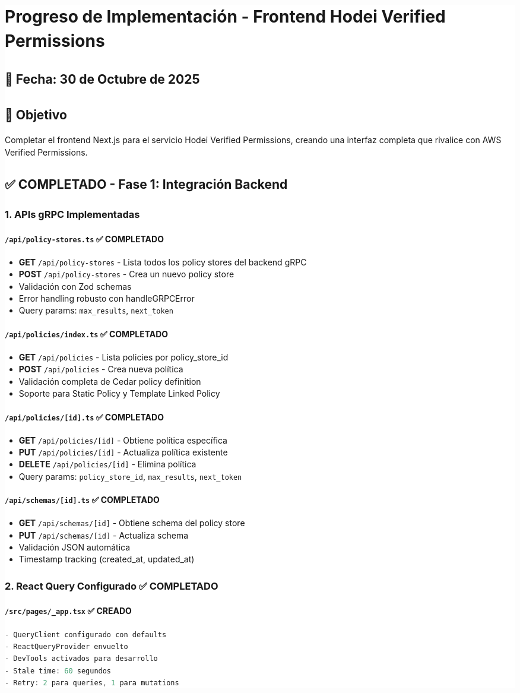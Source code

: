 # Progreso de Implementación - Frontend Hodei Verified Permissions

## 📅 Fecha: 30 de Octubre de 2025

## 🎯 Objetivo
Completar el frontend Next.js para el servicio Hodei Verified Permissions, creando una interfaz completa que rivalice con AWS Verified Permissions.

## ✅ **COMPLETADO - Fase 1: Integración Backend**

### 1. **APIs gRPC Implementadas**

#### `/api/policy-stores.ts` ✅ COMPLETADO
- **GET** `/api/policy-stores` - Lista todos los policy stores del backend gRPC
- **POST** `/api/policy-stores` - Crea un nuevo policy store
- Validación con Zod schemas
- Error handling robusto con handleGRPCError
- Query params: `max_results`, `next_token`

#### `/api/policies/index.ts` ✅ COMPLETADO
- **GET** `/api/policies` - Lista policies por policy_store_id
- **POST** `/api/policies` - Crea nueva política
- Validación completa de Cedar policy definition
- Soporte para Static Policy y Template Linked Policy

#### `/api/policies/[id].ts` ✅ COMPLETADO
- **GET** `/api/policies/[id]` - Obtiene política específica
- **PUT** `/api/policies/[id]` - Actualiza política existente
- **DELETE** `/api/policies/[id]` - Elimina política
- Query params: `policy_store_id`, `max_results`, `next_token`

#### `/api/schemas/[id].ts` ✅ COMPLETADO
- **GET** `/api/schemas/[id]` - Obtiene schema del policy store
- **PUT** `/api/schemas/[id]` - Actualiza schema
- Validación JSON automática
- Timestamp tracking (created_at, updated_at)

### 2. **React Query Configurado** ✅ COMPLETADO

#### `/src/pages/_app.tsx` ✅ CREADO
```typescript
- QueryClient configurado con defaults
- ReactQueryProvider envuelto
- DevTools activados para desarrollo
- Stale time: 60 segundos
- Retry: 2 para queries, 1 para mutations
```
